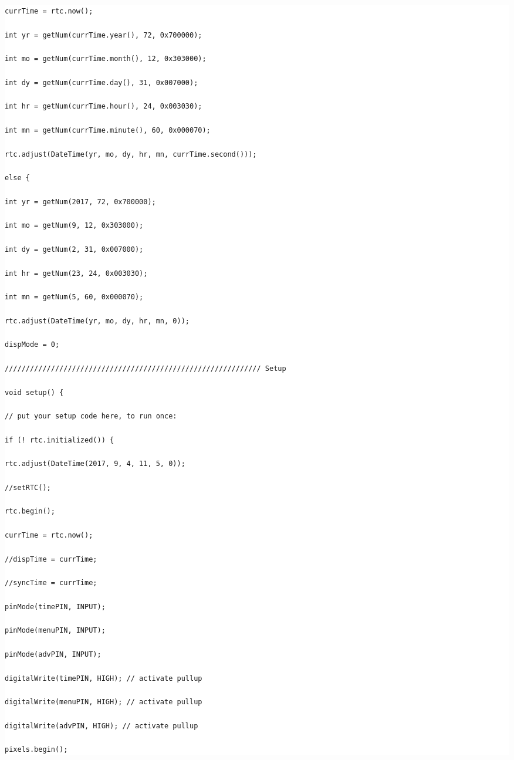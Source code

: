 ```
currTime = rtc.now();

int yr = getNum(currTime.year(), 72, 0x700000);

int mo = getNum(currTime.month(), 12, 0x303000);

int dy = getNum(currTime.day(), 31, 0x007000);

int hr = getNum(currTime.hour(), 24, 0x003030);

int mn = getNum(currTime.minute(), 60, 0x000070);

rtc.adjust(DateTime(yr, mo, dy, hr, mn, currTime.second()));

else {

int yr = getNum(2017, 72, 0x700000);

int mo = getNum(9, 12, 0x303000);

int dy = getNum(2, 31, 0x007000);

int hr = getNum(23, 24, 0x003030);

int mn = getNum(5, 60, 0x000070);

rtc.adjust(DateTime(yr, mo, dy, hr, mn, 0));

dispMode = 0;

///////////////////////////////////////////////////////////// Setup

void setup() {

// put your setup code here, to run once:

if (! rtc.initialized()) {

rtc.adjust(DateTime(2017, 9, 4, 11, 5, 0));

//setRTC();

rtc.begin();

currTime = rtc.now();

//dispTime = currTime;

//syncTime = currTime;

pinMode(timePIN, INPUT);

pinMode(menuPIN, INPUT);

pinMode(advPIN, INPUT);

digitalWrite(timePIN, HIGH); // activate pullup

digitalWrite(menuPIN, HIGH); // activate pullup

digitalWrite(advPIN, HIGH); // activate pullup

pixels.begin();
```